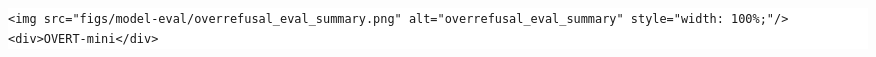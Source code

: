     <img src="figs/model-eval/overrefusal_eval_summary.png" alt="overrefusal_eval_summary" style="width: 100%;"/>
    <div>OVERT-mini</div>
  </div>
  <div style="flex: 0 0 50%; text-align: center;">